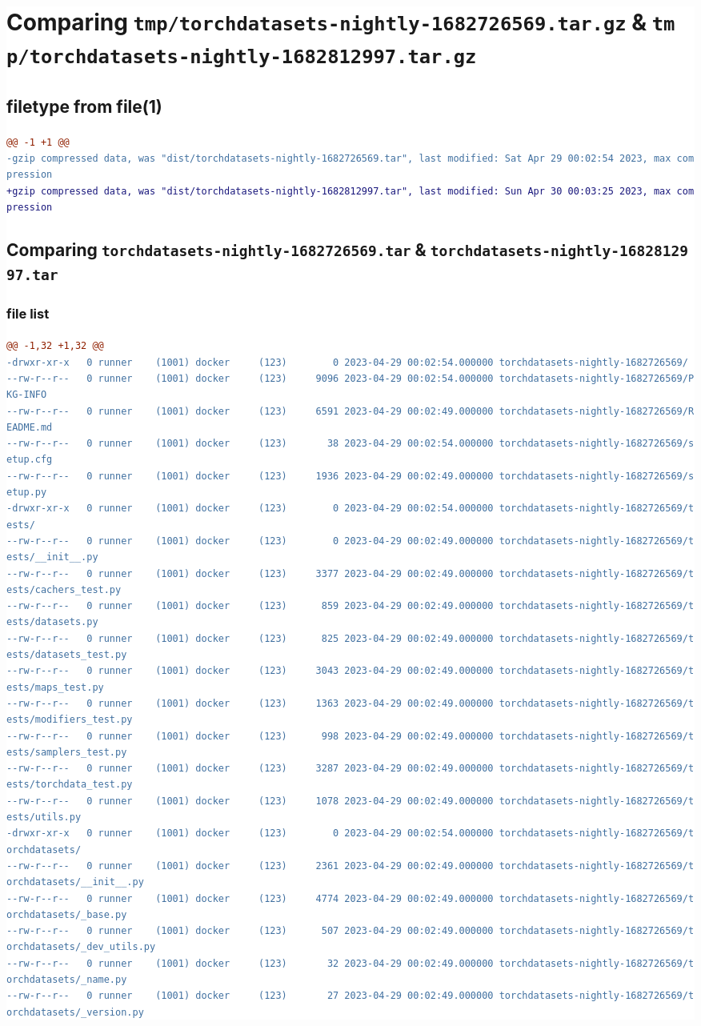 # Comparing `tmp/torchdatasets-nightly-1682726569.tar.gz` & `tmp/torchdatasets-nightly-1682812997.tar.gz`

## filetype from file(1)

```diff
@@ -1 +1 @@
-gzip compressed data, was "dist/torchdatasets-nightly-1682726569.tar", last modified: Sat Apr 29 00:02:54 2023, max compression
+gzip compressed data, was "dist/torchdatasets-nightly-1682812997.tar", last modified: Sun Apr 30 00:03:25 2023, max compression
```

## Comparing `torchdatasets-nightly-1682726569.tar` & `torchdatasets-nightly-1682812997.tar`

### file list

```diff
@@ -1,32 +1,32 @@
-drwxr-xr-x   0 runner    (1001) docker     (123)        0 2023-04-29 00:02:54.000000 torchdatasets-nightly-1682726569/
--rw-r--r--   0 runner    (1001) docker     (123)     9096 2023-04-29 00:02:54.000000 torchdatasets-nightly-1682726569/PKG-INFO
--rw-r--r--   0 runner    (1001) docker     (123)     6591 2023-04-29 00:02:49.000000 torchdatasets-nightly-1682726569/README.md
--rw-r--r--   0 runner    (1001) docker     (123)       38 2023-04-29 00:02:54.000000 torchdatasets-nightly-1682726569/setup.cfg
--rw-r--r--   0 runner    (1001) docker     (123)     1936 2023-04-29 00:02:49.000000 torchdatasets-nightly-1682726569/setup.py
-drwxr-xr-x   0 runner    (1001) docker     (123)        0 2023-04-29 00:02:54.000000 torchdatasets-nightly-1682726569/tests/
--rw-r--r--   0 runner    (1001) docker     (123)        0 2023-04-29 00:02:49.000000 torchdatasets-nightly-1682726569/tests/__init__.py
--rw-r--r--   0 runner    (1001) docker     (123)     3377 2023-04-29 00:02:49.000000 torchdatasets-nightly-1682726569/tests/cachers_test.py
--rw-r--r--   0 runner    (1001) docker     (123)      859 2023-04-29 00:02:49.000000 torchdatasets-nightly-1682726569/tests/datasets.py
--rw-r--r--   0 runner    (1001) docker     (123)      825 2023-04-29 00:02:49.000000 torchdatasets-nightly-1682726569/tests/datasets_test.py
--rw-r--r--   0 runner    (1001) docker     (123)     3043 2023-04-29 00:02:49.000000 torchdatasets-nightly-1682726569/tests/maps_test.py
--rw-r--r--   0 runner    (1001) docker     (123)     1363 2023-04-29 00:02:49.000000 torchdatasets-nightly-1682726569/tests/modifiers_test.py
--rw-r--r--   0 runner    (1001) docker     (123)      998 2023-04-29 00:02:49.000000 torchdatasets-nightly-1682726569/tests/samplers_test.py
--rw-r--r--   0 runner    (1001) docker     (123)     3287 2023-04-29 00:02:49.000000 torchdatasets-nightly-1682726569/tests/torchdata_test.py
--rw-r--r--   0 runner    (1001) docker     (123)     1078 2023-04-29 00:02:49.000000 torchdatasets-nightly-1682726569/tests/utils.py
-drwxr-xr-x   0 runner    (1001) docker     (123)        0 2023-04-29 00:02:54.000000 torchdatasets-nightly-1682726569/torchdatasets/
--rw-r--r--   0 runner    (1001) docker     (123)     2361 2023-04-29 00:02:49.000000 torchdatasets-nightly-1682726569/torchdatasets/__init__.py
--rw-r--r--   0 runner    (1001) docker     (123)     4774 2023-04-29 00:02:49.000000 torchdatasets-nightly-1682726569/torchdatasets/_base.py
--rw-r--r--   0 runner    (1001) docker     (123)      507 2023-04-29 00:02:49.000000 torchdatasets-nightly-1682726569/torchdatasets/_dev_utils.py
--rw-r--r--   0 runner    (1001) docker     (123)       32 2023-04-29 00:02:49.000000 torchdatasets-nightly-1682726569/torchdatasets/_name.py
--rw-r--r--   0 runner    (1001) docker     (123)       27 2023-04-29 00:02:49.000000 torchdatasets-nightly-1682726569/torchdatasets/_version.py
```